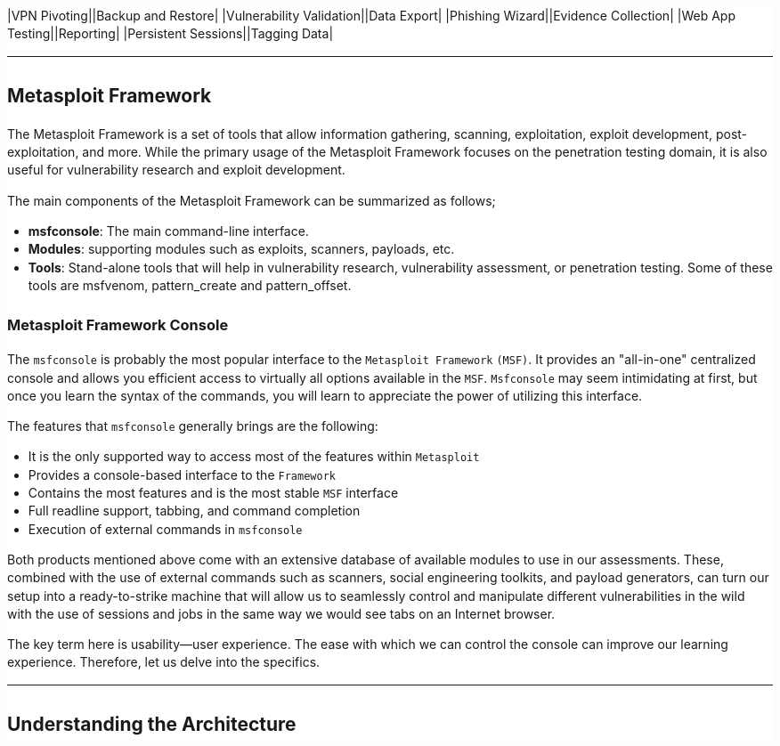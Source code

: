 |VPN Pivoting||Backup and Restore|
|Vulnerability Validation||Data Export|
|Phishing Wizard||Evidence Collection|
|Web App Testing||Reporting|
|Persistent Sessions||Tagging Data|

---


## Metasploit Framework

The Metasploit Framework is a set of tools that allow information gathering, scanning, exploitation, exploit development, post-exploitation, and more. While the primary usage of the Metasploit Framework focuses on the penetration testing domain, it is also useful for vulnerability research and exploit development.

The main components of the Metasploit Framework can be summarized as follows;

- **msfconsole**: The main command-line interface.
- **Modules**: supporting modules such as exploits, scanners, payloads, etc.
- **Tools**: Stand-alone tools that will help in vulnerability research, vulnerability assessment, or penetration testing. Some of these tools are msfvenom, pattern_create and pattern_offset.

### Metasploit Framework Console

The `msfconsole` is probably the most popular interface to the `Metasploit Framework` `(MSF)`. It provides an "all-in-one" centralized console and allows you efficient access to virtually all options available in the `MSF`. `Msfconsole` may seem intimidating at first, but once you learn the syntax of the commands, you will learn to appreciate the power of utilizing this interface.

The features that `msfconsole` generally brings are the following:

- It is the only supported way to access most of the features within `Metasploit`
- Provides a console-based interface to the `Framework`
- Contains the most features and is the most stable `MSF` interface
- Full readline support, tabbing, and command completion
- Execution of external commands in `msfconsole`

Both products mentioned above come with an extensive database of available modules to use in our assessments. These, combined with the use of external commands such as scanners, social engineering toolkits, and payload generators, can turn our setup into a ready-to-strike machine that will allow us to seamlessly control and manipulate different vulnerabilities in the wild with the use of sessions and jobs in the same way we would see tabs on an Internet browser.

The key term here is usability—user experience. The ease with which we can control the console can improve our learning experience. Therefore, let us delve into the specifics.

---

## Understanding the Architecture
